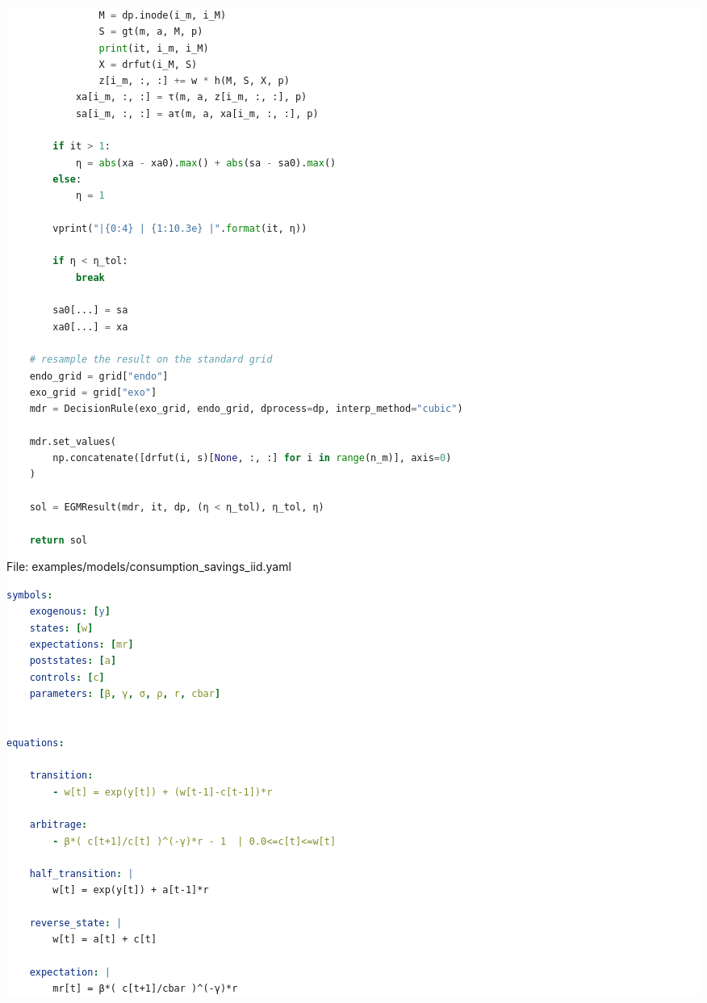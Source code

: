 ```py
                M = dp.inode(i_m, i_M)
                S = gt(m, a, M, p)
                print(it, i_m, i_M)
                X = drfut(i_M, S)
                z[i_m, :, :] += w * h(M, S, X, p)
            xa[i_m, :, :] = τ(m, a, z[i_m, :, :], p)
            sa[i_m, :, :] = aτ(m, a, xa[i_m, :, :], p)

        if it > 1:
            η = abs(xa - xa0).max() + abs(sa - sa0).max()
        else:
            η = 1

        vprint("|{0:4} | {1:10.3e} |".format(it, η))

        if η < η_tol:
            break

        sa0[...] = sa
        xa0[...] = xa

    # resample the result on the standard grid
    endo_grid = grid["endo"]
    exo_grid = grid["exo"]
    mdr = DecisionRule(exo_grid, endo_grid, dprocess=dp, interp_method="cubic")

    mdr.set_values(
        np.concatenate([drfut(i, s)[None, :, :] for i in range(n_m)], axis=0)
    )

    sol = EGMResult(mdr, it, dp, (η < η_tol), η_tol, η)

    return sol

```

File: examples/models/consumption_savings_iid.yaml
```yaml
symbols:
    exogenous: [y]
    states: [w]
    expectations: [mr]
    poststates: [a]
    controls: [c]
    parameters: [β, γ, σ, ρ, r, cbar]


equations:

    transition:
        - w[t] = exp(y[t]) + (w[t-1]-c[t-1])*r

    arbitrage:
        - β*( c[t+1]/c[t] )^(-γ)*r - 1  | 0.0<=c[t]<=w[t]

    half_transition: |
        w[t] = exp(y[t]) + a[t-1]*r

    reverse_state: |
        w[t] = a[t] + c[t]

    expectation: |
        mr[t] = β*( c[t+1]/cbar )^(-γ)*r

```